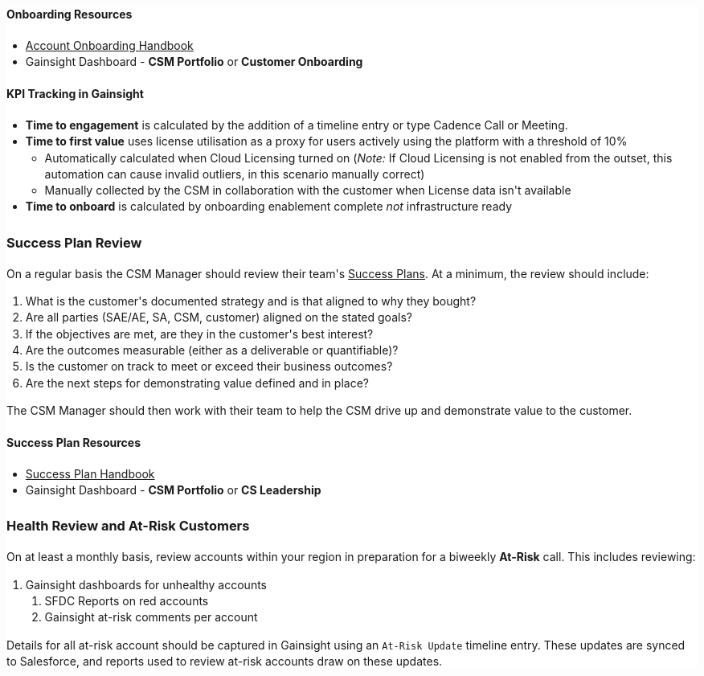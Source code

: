 #### Onboarding Resources

- [Account Onboarding Handbook](/handbook/customer-success/csm/onboarding/)
- Gainsight Dashboard - **CSM Portfolio** or **Customer Onboarding**

#### KPI Tracking in Gainsight


<figure class="video_container">
  <iframe src="https://www.youtube.com/embed/Vm32wtRqkK8" title="Onboarding Metrics - Why and Where/How They Are Tracked - Gainsight" frameborder="0" allowfullscreen="true"> </iframe>
</figure>


- **Time to engagement** is calculated by the addition of a timeline entry or type Cadence Call or Meeting.
- **Time to first value** uses license utilisation as a proxy for users actively using the platform with a threshold of 10%
  - Automatically calculated when Cloud Licensing turned on (*Note:* If Cloud Licensing is not enabled from the outset, this automation can cause invalid outliers, in this scenario manually correct)
  - Manually collected by the CSM in collaboration with the customer when License data isn't available
- **Time to onboard** is calculated by onboarding enablement complete *not* infrastructure ready

### Success Plan Review

On a regular basis the CSM Manager should review their team's [Success Plans](/handbook/customer-success/csm/success-plans/). At a minimum, the review should include:

1. What is the customer's documented strategy and is that aligned to why they bought?
1. Are all parties (SAE/AE, SA, CSM, customer) aligned on the stated goals?
1. If the objectives are met, are they in the customer's best interest?
1. Are the outcomes measurable (either as a deliverable or quantifiable)?
1. Is the customer on track to meet or exceed their business outcomes?
1. Are the next steps for demonstrating value defined and in place?

The CSM Manager should then work with their team to help the CSM drive up and demonstrate value to the customer.

#### Success Plan Resources

- [Success Plan Handbook](/handbook/customer-success/csm/success-plans/)
- Gainsight Dashboard - **CSM Portfolio** or **CS Leadership**

### Health Review and At-Risk Customers

On at least a monthly basis, review accounts within your region in preparation for a biweekly **At-Risk** call. This includes reviewing:

1. Gainsight dashboards for unhealthy accounts
   1. SFDC Reports on red accounts
   1. Gainsight at-risk comments per account

Details for all at-risk account should be captured in Gainsight using an `At-Risk Update` timeline entry. These updates are synced to Salesforce, and reports used to review at-risk accounts draw on these updates.
